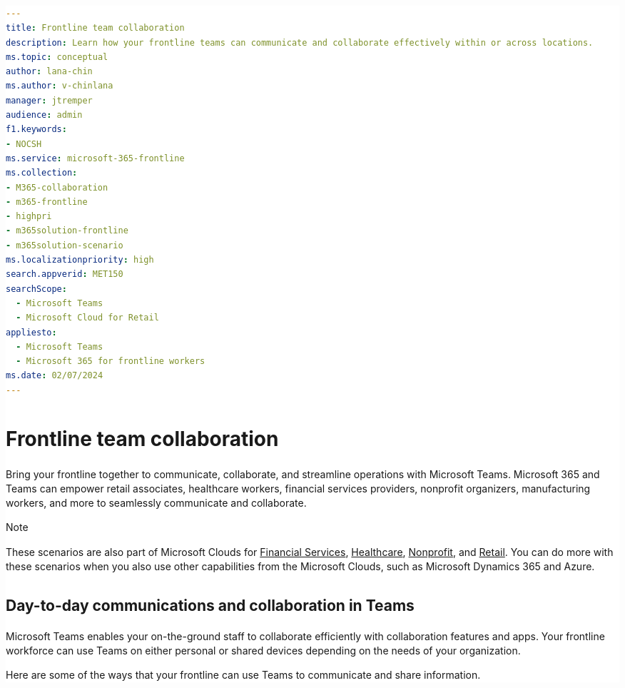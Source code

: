 ```yaml
---
title: Frontline team collaboration
description: Learn how your frontline teams can communicate and collaborate effectively within or across locations.
ms.topic: conceptual
author: lana-chin
ms.author: v-chinlana
manager: jtremper
audience: admin
f1.keywords:
- NOCSH
ms.service: microsoft-365-frontline
ms.collection: 
- M365-collaboration
- m365-frontline
- highpri
- m365solution-frontline
- m365solution-scenario
ms.localizationpriority: high
search.appverid: MET150
searchScope:
  - Microsoft Teams
  - Microsoft Cloud for Retail
appliesto: 
  - Microsoft Teams
  - Microsoft 365 for frontline workers
ms.date: 02/07/2024
---
```


# Frontline team collaboration

Bring your frontline together to communicate, collaborate, and streamline operations with Microsoft Teams. Microsoft 365 and Teams can empower retail associates, healthcare workers, financial services providers, nonprofit organizers, manufacturing workers, and more to seamlessly communicate and collaborate.

> [!NOTE]
> These scenarios are also part of Microsoft Clouds for [Financial Services](/industry/financial-services), [Healthcare](/industry/healthcare), [Nonprofit](/industry/nonprofit), and [Retail](/industry/retail). You can do more with these scenarios when you also use other capabilities from the Microsoft Clouds, such as Microsoft Dynamics 365 and Azure.

## Day-to-day communications and collaboration in Teams

Microsoft Teams enables your on-the-ground staff to collaborate efficiently with collaboration features and apps. Your frontline workforce can use Teams on either personal or shared devices depending on the needs of your organization.

Here are some of the ways that your frontline can use Teams to communicate and share information.
